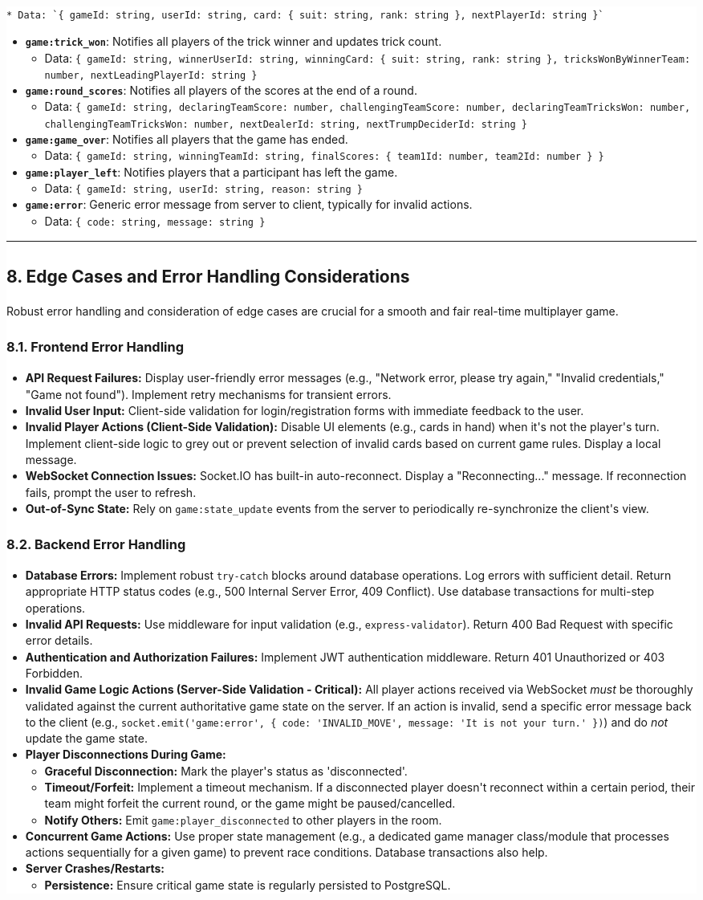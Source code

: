     * Data: `{ gameId: string, userId: string, card: { suit: string, rank: string }, nextPlayerId: string }`
* **`game:trick_won`**: Notifies all players of the trick winner and updates trick count.
    * Data: `{ gameId: string, winnerUserId: string, winningCard: { suit: string, rank: string }, tricksWonByWinnerTeam: number, nextLeadingPlayerId: string }`
* **`game:round_scores`**: Notifies all players of the scores at the end of a round.
    * Data: `{ gameId: string, declaringTeamScore: number, challengingTeamScore: number, declaringTeamTricksWon: number, challengingTeamTricksWon: number, nextDealerId: string, nextTrumpDeciderId: string }`
* **`game:game_over`**: Notifies all players that the game has ended.
    * Data: `{ gameId: string, winningTeamId: string, finalScores: { team1Id: number, team2Id: number } }`
* **`game:player_left`**: Notifies players that a participant has left the game.
    * Data: `{ gameId: string, userId: string, reason: string }`
* **`game:error`**: Generic error message from server to client, typically for invalid actions.
    * Data: `{ code: string, message: string }`

---

## 8. Edge Cases and Error Handling Considerations

Robust error handling and consideration of edge cases are crucial for a smooth and fair real-time multiplayer game.

### 8.1. Frontend Error Handling

* **API Request Failures:** Display user-friendly error messages (e.g., "Network error, please try again," "Invalid credentials," "Game not found"). Implement retry mechanisms for transient errors.
* **Invalid User Input:** Client-side validation for login/registration forms with immediate feedback to the user.
* **Invalid Player Actions (Client-Side Validation):** Disable UI elements (e.g., cards in hand) when it's not the player's turn. Implement client-side logic to grey out or prevent selection of invalid cards based on current game rules. Display a local message.
* **WebSocket Connection Issues:** Socket.IO has built-in auto-reconnect. Display a "Reconnecting..." message. If reconnection fails, prompt the user to refresh.
* **Out-of-Sync State:** Rely on `game:state_update` events from the server to periodically re-synchronize the client's view.

### 8.2. Backend Error Handling

* **Database Errors:** Implement robust `try-catch` blocks around database operations. Log errors with sufficient detail. Return appropriate HTTP status codes (e.g., 500 Internal Server Error, 409 Conflict). Use database transactions for multi-step operations.
* **Invalid API Requests:** Use middleware for input validation (e.g., `express-validator`). Return 400 Bad Request with specific error details.
* **Authentication and Authorization Failures:** Implement JWT authentication middleware. Return 401 Unauthorized or 403 Forbidden.
* **Invalid Game Logic Actions (Server-Side Validation - Critical):** All player actions received via WebSocket *must* be thoroughly validated against the current authoritative game state on the server. If an action is invalid, send a specific error message back to the client (e.g., `socket.emit('game:error', { code: 'INVALID_MOVE', message: 'It is not your turn.' })`) and do *not* update the game state.
* **Player Disconnections During Game:**
    * **Graceful Disconnection:** Mark the player's status as 'disconnected'.
    * **Timeout/Forfeit:** Implement a timeout mechanism. If a disconnected player doesn't reconnect within a certain period, their team might forfeit the current round, or the game might be paused/cancelled.
    * **Notify Others:** Emit `game:player_disconnected` to other players in the room.
* **Concurrent Game Actions:** Use proper state management (e.g., a dedicated game manager class/module that processes actions sequentially for a given game) to prevent race conditions. Database transactions also help.
* **Server Crashes/Restarts:**
    * **Persistence:** Ensure critical game state is regularly persisted to PostgreSQL.